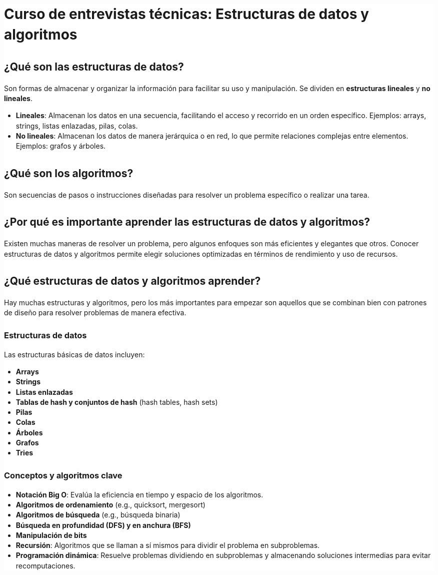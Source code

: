 # Curso de entrevistas técnicas: Estructuras de datos y algoritmos

## ¿Qué son las estructuras de datos?

Son formas de almacenar y organizar la información para facilitar su uso y manipulación. Se dividen en **estructuras lineales** y **no lineales**.

- **Lineales**: Almacenan los datos en una secuencia, facilitando el acceso y recorrido en un orden específico. Ejemplos: arrays, strings, listas enlazadas, pilas, colas.
- **No lineales**: Almacenan los datos de manera jerárquica o en red, lo que permite relaciones complejas entre elementos. Ejemplos: grafos y árboles.

## ¿Qué son los algoritmos?

Son secuencias de pasos o instrucciones diseñadas para resolver un problema específico o realizar una tarea.

## ¿Por qué es importante aprender las estructuras de datos y algoritmos?

Existen muchas maneras de resolver un problema, pero algunos enfoques son más eficientes y elegantes que otros. Conocer estructuras de datos y algoritmos permite elegir soluciones optimizadas en términos de rendimiento y uso de recursos.

## ¿Qué estructuras de datos y algoritmos aprender?

Hay muchas estructuras y algoritmos, pero los más importantes para empezar son aquellos que se combinan bien con patrones de diseño para resolver problemas de manera efectiva.

### Estructuras de datos

Las estructuras básicas de datos incluyen:

- **Arrays**
- **Strings**
- **Listas enlazadas**
- **Tablas de hash y conjuntos de hash** (hash tables, hash sets)
- **Pilas**
- **Colas**
- **Árboles**
- **Grafos**
- **Tries**

### Conceptos y algoritmos clave

- **Notación Big O**: Evalúa la eficiencia en tiempo y espacio de los algoritmos.
- **Algoritmos de ordenamiento** (e.g., quicksort, mergesort)
- **Algoritmos de búsqueda** (e.g., búsqueda binaria)
- **Búsqueda en profundidad (DFS) y en anchura (BFS)**
- **Manipulación de bits**
- **Recursión**: Algoritmos que se llaman a sí mismos para dividir el problema en subproblemas.
- **Programación dinámica**: Resuelve problemas dividiendo en subproblemas y almacenando soluciones intermedias para evitar recomputaciones.
